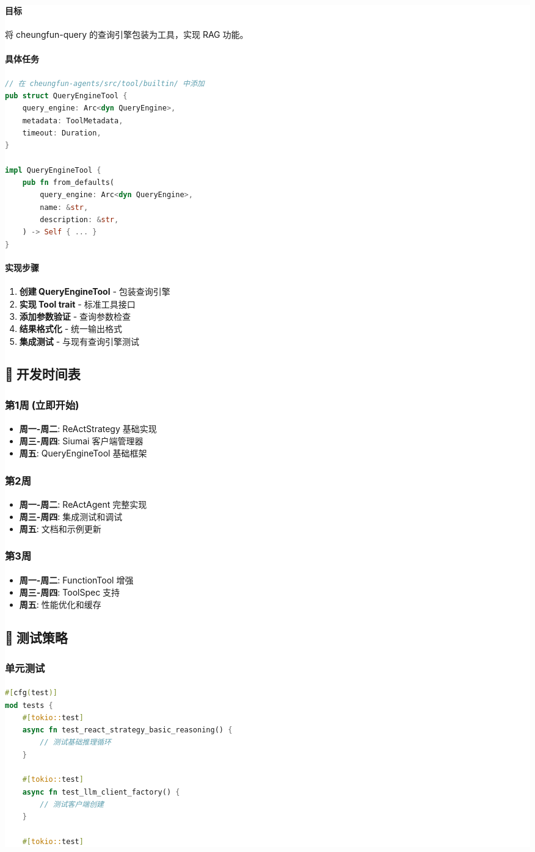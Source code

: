 #### 目标
将 cheungfun-query 的查询引擎包装为工具，实现 RAG 功能。

#### 具体任务
```rust
// 在 cheungfun-agents/src/tool/builtin/ 中添加
pub struct QueryEngineTool {
    query_engine: Arc<dyn QueryEngine>,
    metadata: ToolMetadata,
    timeout: Duration,
}

impl QueryEngineTool {
    pub fn from_defaults(
        query_engine: Arc<dyn QueryEngine>,
        name: &str,
        description: &str,
    ) -> Self { ... }
}
```

#### 实现步骤
1. **创建 QueryEngineTool** - 包装查询引擎
2. **实现 Tool trait** - 标准工具接口
3. **添加参数验证** - 查询参数检查
4. **结果格式化** - 统一输出格式
5. **集成测试** - 与现有查询引擎测试

## 📅 开发时间表

### 第1周 (立即开始)
- **周一-周二**: ReActStrategy 基础实现
- **周三-周四**: Siumai 客户端管理器
- **周五**: QueryEngineTool 基础框架

### 第2周
- **周一-周二**: ReActAgent 完整实现
- **周三-周四**: 集成测试和调试
- **周五**: 文档和示例更新

### 第3周
- **周一-周二**: FunctionTool 增强
- **周三-周四**: ToolSpec 支持
- **周五**: 性能优化和缓存

## 🧪 测试策略

### 单元测试
```rust
#[cfg(test)]
mod tests {
    #[tokio::test]
    async fn test_react_strategy_basic_reasoning() {
        // 测试基础推理循环
    }

    #[tokio::test]
    async fn test_llm_client_factory() {
        // 测试客户端创建
    }

    #[tokio::test]
```